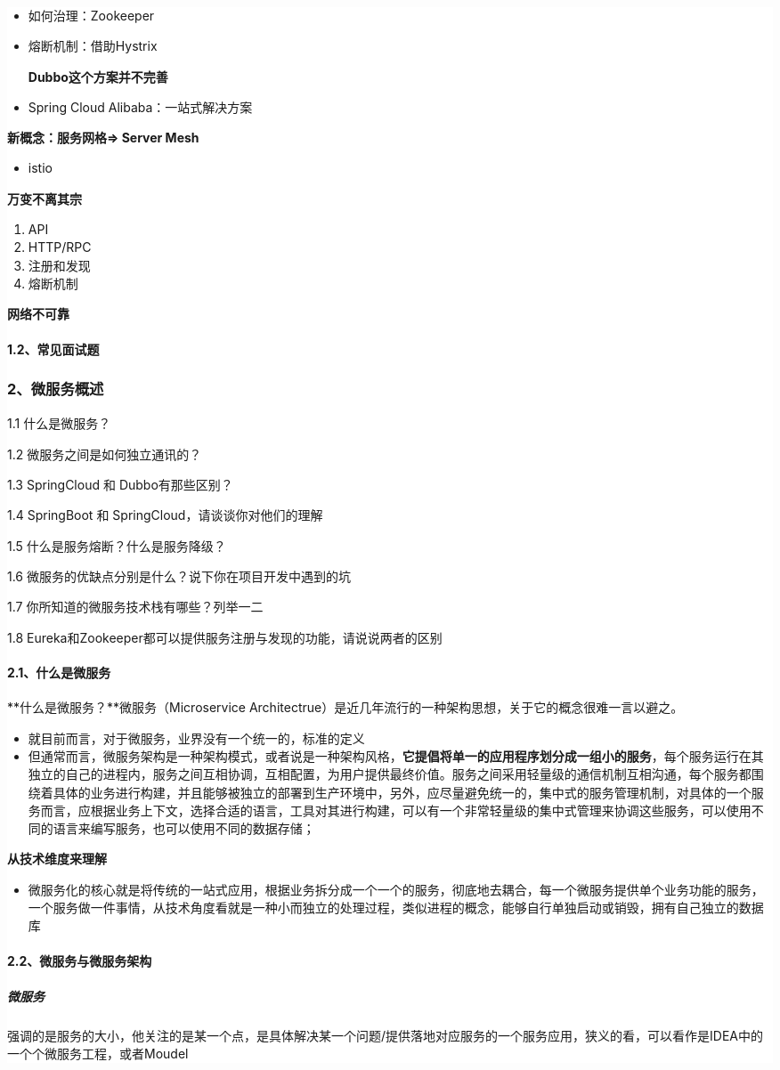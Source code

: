   - 如何治理：Zookeeper

  - 熔断机制：借助Hystrix

    **Dubbo这个方案并不完善**

- Spring Cloud Alibaba：一站式解决方案

**新概念：服务网格=> Server Mesh**

- istio

**万变不离其宗**

1. API
2. HTTP/RPC
3. 注册和发现
4. 熔断机制

**网络不可靠**

#### 1.2、常见面试题

### 2、微服务概述

1.1 什么是微服务？

1.2 微服务之间是如何独立通讯的？

1.3 SpringCloud 和 Dubbo有那些区别？

1.4 SpringBoot 和 SpringCloud，请谈谈你对他们的理解

1.5 什么是服务熔断？什么是服务降级？

1.6 微服务的优缺点分别是什么？说下你在项目开发中遇到的坑

1.7 你所知道的微服务技术栈有哪些？列举一二

1.8 Eureka和Zookeeper都可以提供服务注册与发现的功能，请说说两者的区别

#### 2.1、什么是微服务

**什么是微服务？**微服务（Microservice Architectrue）是近几年流行的一种架构思想，关于它的概念很难一言以避之。

- 就目前而言，对于微服务，业界没有一个统一的，标准的定义
- 但通常而言，微服务架构是一种架构模式，或者说是一种架构风格，**它提倡将单一的应用程序划分成一组小的服务**，每个服务运行在其独立的自己的进程内，服务之间互相协调，互相配置，为用户提供最终价值。服务之间采用轻量级的通信机制互相沟通，每个服务都围绕着具体的业务进行构建，并且能够被独立的部署到生产环境中，另外，应尽量避免统一的，集中式的服务管理机制，对具体的一个服务而言，应根据业务上下文，选择合适的语言，工具对其进行构建，可以有一个非常轻量级的集中式管理来协调这些服务，可以使用不同的语言来编写服务，也可以使用不同的数据存储；

**从技术维度来理解**

- 微服务化的核心就是将传统的一站式应用，根据业务拆分成一个一个的服务，彻底地去耦合，每一个微服务提供单个业务功能的服务，一个服务做一件事情，从技术角度看就是一种小而独立的处理过程，类似进程的概念，能够自行单独启动或销毁，拥有自己独立的数据库

#### 2.2、微服务与微服务架构

##### 微服务

强调的是服务的大小，他关注的是某一个点，是具体解决某一个问题/提供落地对应服务的一个服务应用，狭义的看，可以看作是IDEA中的一个个微服务工程，或者Moudel
